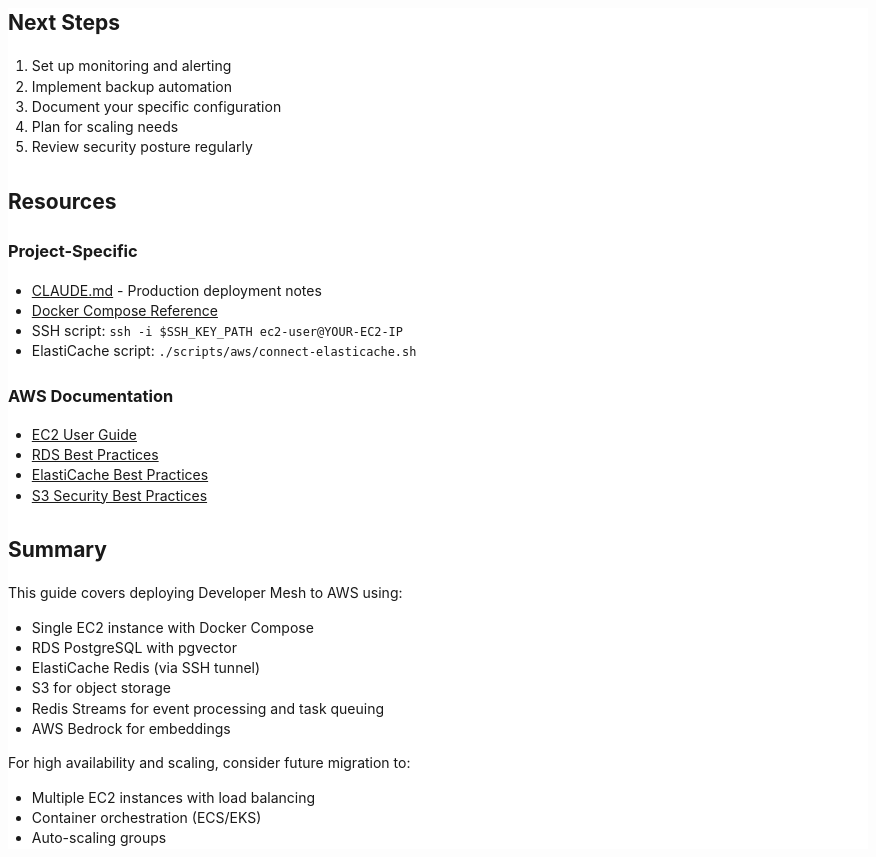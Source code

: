## Next Steps

1. Set up monitoring and alerting
2. Implement backup automation
3. Document your specific configuration
4. Plan for scaling needs
5. Review security posture regularly

## Resources

### Project-Specific
- [CLAUDE.md](../../CLAUDE.md) - Production deployment notes
- [Docker Compose Reference](https://docs.docker.com/compose/)
- SSH script: `ssh -i $SSH_KEY_PATH ec2-user@YOUR-EC2-IP`
- ElastiCache script: `./scripts/aws/connect-elasticache.sh`

### AWS Documentation
- [EC2 User Guide](https://docs.aws.amazon.com/AWSEC2/latest/UserGuide/)
- [RDS Best Practices](https://docs.aws.amazon.com/AmazonRDS/latest/UserGuide/CHAP_BestPractices.html)
- [ElastiCache Best Practices](https://docs.aws.amazon.com/AmazonElastiCache/latest/red-ug/BestPractices.html)
- [S3 Security Best Practices](https://docs.aws.amazon.com/AmazonS3/latest/userguide/security-best-practices.html)

## Summary

This guide covers deploying Developer Mesh to AWS using:
- Single EC2 instance with Docker Compose
- RDS PostgreSQL with pgvector
- ElastiCache Redis (via SSH tunnel)
- S3 for object storage
- Redis Streams for event processing and task queuing
- AWS Bedrock for embeddings

For high availability and scaling, consider future migration to:
- Multiple EC2 instances with load balancing
- Container orchestration (ECS/EKS)
- Auto-scaling groups

